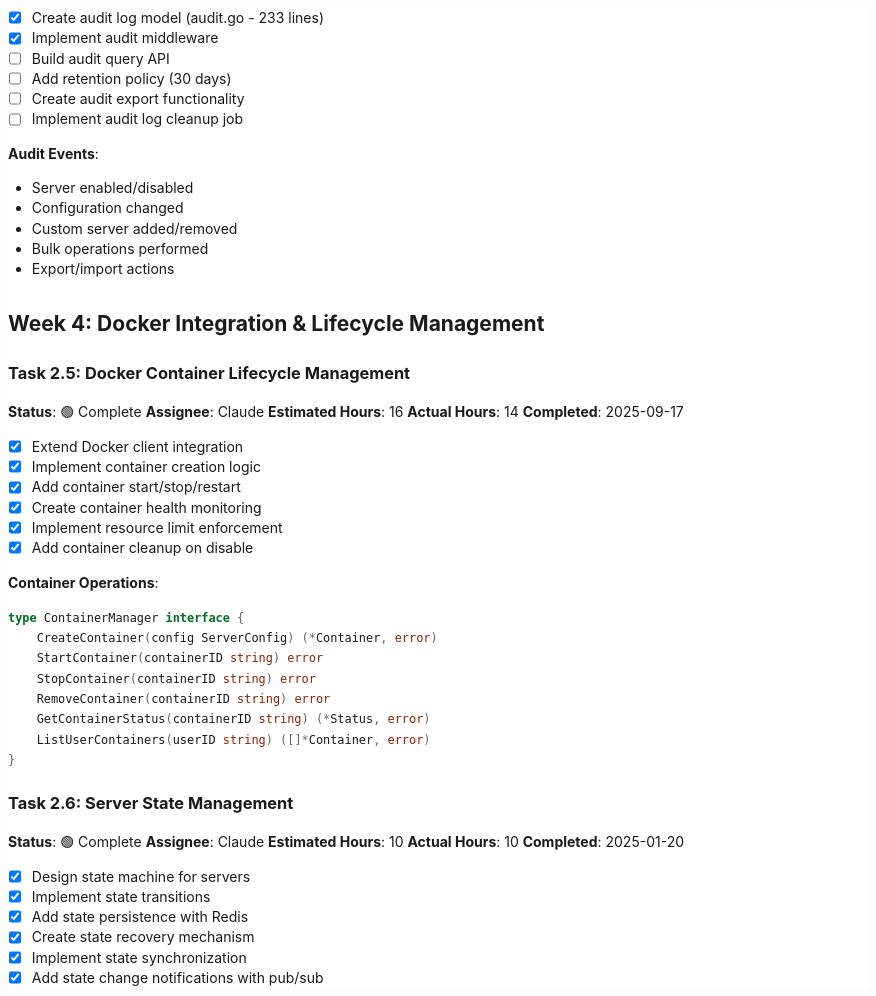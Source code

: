 - [x] Create audit log model (audit.go - 233 lines)
- [x] Implement audit middleware
- [ ] Build audit query API
- [ ] Add retention policy (30 days)
- [ ] Create audit export functionality
- [ ] Implement audit log cleanup job

**Audit Events**:

- Server enabled/disabled
- Configuration changed
- Custom server added/removed
- Bulk operations performed
- Export/import actions

## Week 4: Docker Integration & Lifecycle Management

### Task 2.5: Docker Container Lifecycle Management

**Status**: 🟢 Complete
**Assignee**: Claude
**Estimated Hours**: 16
**Actual Hours**: 14
**Completed**: 2025-09-17

- [x] Extend Docker client integration
- [x] Implement container creation logic
- [x] Add container start/stop/restart
- [x] Create container health monitoring
- [x] Implement resource limit enforcement
- [x] Add container cleanup on disable

**Container Operations**:

```go
type ContainerManager interface {
    CreateContainer(config ServerConfig) (*Container, error)
    StartContainer(containerID string) error
    StopContainer(containerID string) error
    RemoveContainer(containerID string) error
    GetContainerStatus(containerID string) (*Status, error)
    ListUserContainers(userID string) ([]*Container, error)
}
```

### Task 2.6: Server State Management

**Status**: 🟢 Complete
**Assignee**: Claude
**Estimated Hours**: 10
**Actual Hours**: 10
**Completed**: 2025-01-20

- [x] Design state machine for servers
- [x] Implement state transitions
- [x] Add state persistence with Redis
- [x] Create state recovery mechanism
- [x] Implement state synchronization
- [x] Add state change notifications with pub/sub
